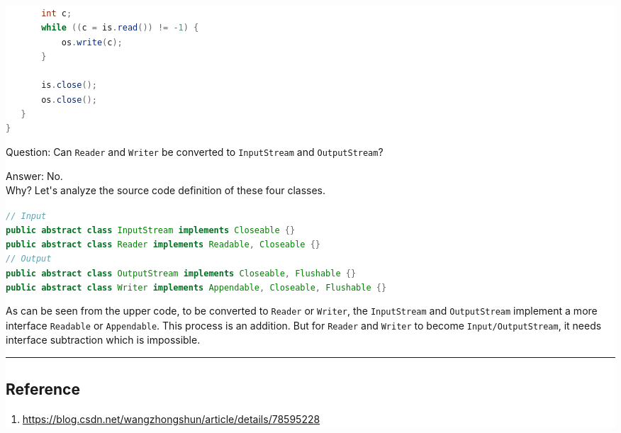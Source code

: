  ```java
 		int c;
 		while ((c = is.read()) != -1) {
 			os.write(c);
 		}
 		
 		is.close();
 		os.close();
 	}
 }
 ```
 
 Question: Can `Reader` and `Writer` be converted to `InputStream` and `OutputStream`?
 
 Answer: No. <br>Why? Let's analyze the source code definition of these four classes.
 
 ```java
 // Input
 public abstract class InputStream implements Closeable {}
 public abstract class Reader implements Readable, Closeable {}
 // Output
 public abstract class OutputStream implements Closeable, Flushable {}
 public abstract class Writer implements Appendable, Closeable, Flushable {}
 ```
 
 As can be seen from the upper code, to be converted to `Reader` or `Writer`, the `InputStream` and `OutputStream`
 implement a more interface `Readable` or `Appendable`. This process is an addition. But for `Reader` and `Writer` to
 become `Input/OutputStream`, it needs interface subtraction which is impossible.
 
 ---
 ## Reference
 1. https://blog.csdn.net/wangzhongshun/article/details/78595228